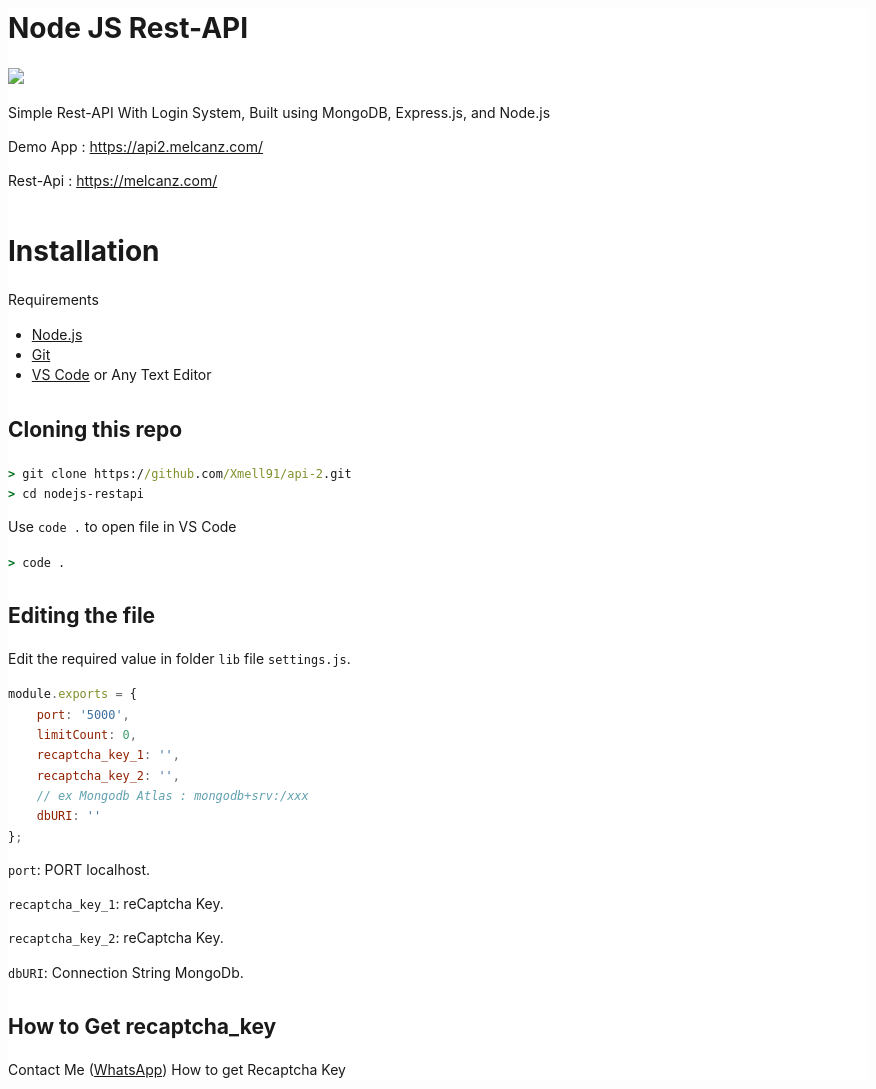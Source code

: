 # **Node JS Rest-API**

<img src="https://i.postimg.cc/V6SbvzZw/Screenshot-9.png" width="500">

Simple Rest-API With Login System, Built using MongoDB, Express.js, and Node.js

Demo App : https://api2.melcanz.com/

Rest-Api : https://melcanz.com/

# Installation

Requirements
* [Node.js](https://nodejs.org/en/)
* [Git](https://git-scm.com/downloads)
* [VS Code](https://code.visualstudio.com/download) or Any Text Editor

## Cloning this repo
```cmd
> git clone https://github.com/Xmell91/api-2.git
> cd nodejs-restapi
```
Use `code .` to open file in VS Code
```cmd
> code .
```

## Editing the file
Edit the required value in folder `lib` file `settings.js`.

```js
module.exports = {
    port: '5000',
    limitCount: 0,
    recaptcha_key_1: '',
    recaptcha_key_2: '',
    // ex Mongodb Atlas : mongodb+srv:/xxx
    dbURI: ''
};
```

`port`: PORT localhost.

`recaptcha_key_1`: reCaptcha Key.

`recaptcha_key_2`: reCaptcha Key.

`dbURI`: Connection String MongoDb. 

## How to Get recaptcha_key

Contact Me ([WhatsApp](https://api.whatsapp.com/send/?phone=6287755080455&text&app_absent=0)) How to get Recaptcha Key
